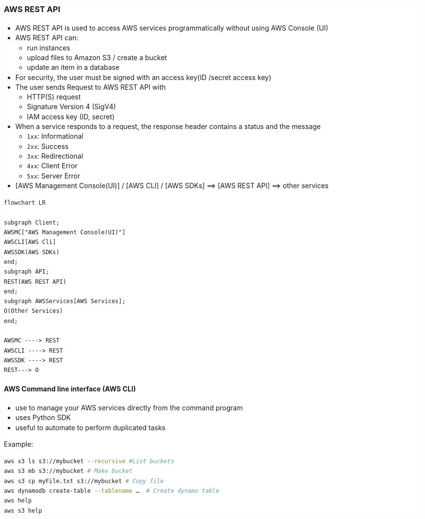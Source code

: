 ### AWS REST API

- AWS REST API is used to access AWS services programmatically without using AWS Console (UI)
- AWS REST API can:
  - run instances
  - upload files to Amazon S3 / create a bucket
  - update an item in a database
- For security, the user must be signed with an access key(ID /secret access key)
- The user sends Request to AWS REST API with
  - HTTP(S) request
  - Signature Version 4 (SigV4)
  - IAM access key (ID, secret)
- When a service responds to a request, the response header contains a status and the message
  - `1xx`: Informational
  - `2xx`: Success
  - `3xx`: Redirectional
  - `4xx`: Client Error
  - `5xx`: Server Error
- [AWS Management Console(UI)] / [AWS CLI] / [AWS SDKs] ==> [AWS REST API] ==> other services

```mermaid
flowchart LR

subgraph Client;
AWSMC["AWS Management Console(UI)"]
AWSCLI[AWS Cli]
AWSSDK(AWS SDKs)
end;
subgraph API;
REST(AWS REST API)
end;
subgraph AWSServices[AWS Services];
O(Other Services)
end;

AWSMC ----> REST
AWSCLI ----> REST
AWSSDK ----> REST
REST---> O

```

#### AWS Command line interface (AWS CLI)

- use to manage your AWS services directly from the command program
- uses Python SDK
- useful to automate to perform duplicated tasks

Example:

```bash
aws s3 ls s3://mybucket --recursive #List buckets
aws s3 mb s3://mybucket # Make bucket
aws s3 cp myFile.txt s3://mybucket # Copy file
aws dynamodb create-table --tablename …  # Create dynamo table
aws help
aws s3 help
```
